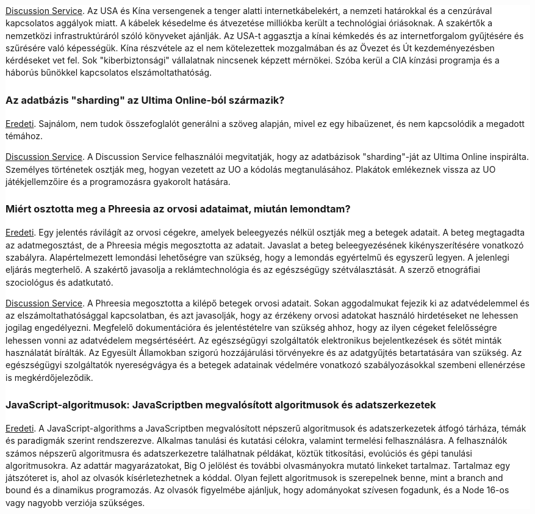 [Discussion Service](http://news.ycombinator.com/item?id=35481712).
Az USA és Kína versengenek a tenger alatti internetkábelekért, a nemzeti határokkal és a cenzúrával kapcsolatos aggályok miatt. A kábelek késedelme és átvezetése milliókba került a technológiai óriásoknak. A szakértők a nemzetközi infrastruktúráról szóló könyveket ajánlják. Az USA-t aggasztja a kínai kémkedés és az internetforgalom gyűjtésére és szűrésére való képességük. Kína részvétele az el nem kötelezettek mozgalmában és az Övezet és Út kezdeményezésben kérdéseket vet fel. Sok "kiberbiztonsági" vállalatnak nincsenek képzett mérnökei. Szóba kerül a CIA kínzási programja és a háborús bűnökkel kapcsolatos elszámoltathatóság.

### Az adatbázis "sharding" az Ultima Online-ból származik?

[Eredeti](https://www.raphkoster.com/2009/01/08/database-sharding-came-from-uo/).
Sajnálom, nem tudok összefoglalót generálni a szöveg alapján, mivel ez egy hibaüzenet, és nem kapcsolódik a megadott témához.

[Discussion Service](http://news.ycombinator.com/item?id=35479553).
A Discussion Service felhasználói megvitatják, hogy az adatbázisok "sharding"-ját az Ultima Online inspirálta. Személyes történetek osztják meg, hogyan vezetett az UO a kódolás megtanulásához. Plakátok emlékeznek vissza az UO játékjellemzőire és a programozásra gyakorolt hatására.

### Miért osztotta meg a Phreesia az orvosi adataimat, miután lemondtam?

[Eredeti](https://www.statnews.com/2023/04/07/medical-data-privacy-phreesia/).
Egy jelentés rávilágít az orvosi cégekre, amelyek beleegyezés nélkül osztják meg a betegek adatait. A beteg megtagadta az adatmegosztást, de a Phreesia mégis megosztotta az adatait. Javaslat a beteg beleegyezésének kikényszerítésére vonatkozó szabályra. Alapértelmezett lemondási lehetőségre van szükség, hogy a lemondás egyértelmű és egyszerű legyen. A jelenlegi eljárás megterhelő. A szakértő javasolja a reklámtechnológia és az egészségügy szétválasztását. A szerző etnográfiai szociológus és adatkutató.

[Discussion Service](http://news.ycombinator.com/item?id=35484978).
A Phreesia megosztotta a kilépő betegek orvosi adatait. Sokan aggodalmukat fejezik ki az adatvédelemmel és az elszámoltathatósággal kapcsolatban, és azt javasolják, hogy az érzékeny orvosi adatokat használó hirdetéseket ne lehessen jogilag engedélyezni. Megfelelő dokumentációra és jelentéstételre van szükség ahhoz, hogy az ilyen cégeket felelősségre lehessen vonni az adatvédelem megsértéséért. Az egészségügyi szolgáltatók elektronikus bejelentkezések és sötét minták használatát bírálták. Az Egyesült Államokban szigorú hozzájárulási törvényekre és az adatgyűjtés betartatására van szükség. Az egészségügyi szolgáltatók nyereségvágya és a betegek adatainak védelmére vonatkozó szabályozásokkal szembeni ellenérzése is megkérdőjeleződik.

### JavaScript-algoritmusok: JavaScriptben megvalósított algoritmusok és adatszerkezetek

[Eredeti](https://github.com/trekhleb/javascript-algorithms).
A JavaScript-algorithms a JavaScriptben megvalósított népszerű algoritmusok és adatszerkezetek átfogó tárháza, témák és paradigmák szerint rendszerezve. Alkalmas tanulási és kutatási célokra, valamint termelési felhasználásra. A felhasználók számos népszerű algoritmusra és adatszerkezetre találhatnak példákat, köztük titkosítási, evolúciós és gépi tanulási algoritmusokra. Az adattár magyarázatokat, Big O jelölést és további olvasmányokra mutató linkeket tartalmaz. Tartalmaz egy játszóteret is, ahol az olvasók kísérletezhetnek a kóddal. Olyan fejlett algoritmusok is szerepelnek benne, mint a branch and bound és a dinamikus programozás. Az olvasók figyelmébe ajánljuk, hogy adományokat szívesen fogadunk, és a Node 16-os vagy nagyobb verziója szükséges.
